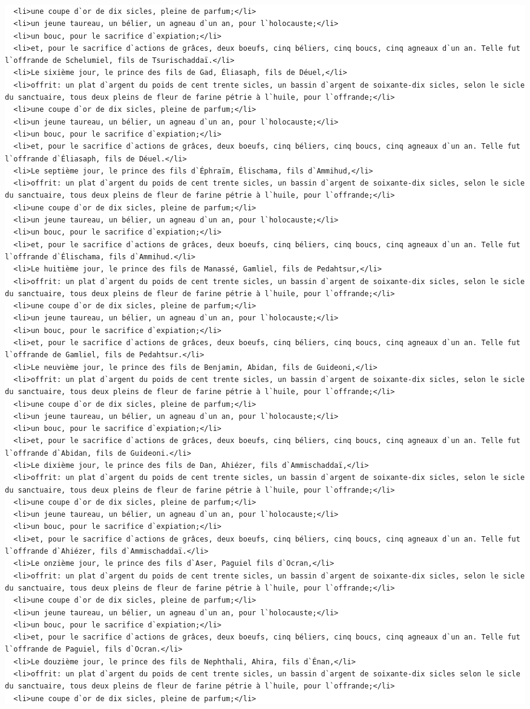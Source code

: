       <li>une coupe d`or de dix sicles, pleine de parfum;</li>
      <li>un jeune taureau, un bélier, un agneau d`un an, pour l`holocauste;</li>
      <li>un bouc, pour le sacrifice d`expiation;</li>
      <li>et, pour le sacrifice d`actions de grâces, deux boeufs, cinq béliers, cinq boucs, cinq agneaux d`un an. Telle fut l`offrande de Schelumiel, fils de Tsurischaddaï.</li>
      <li>Le sixième jour, le prince des fils de Gad, Éliasaph, fils de Déuel,</li>
      <li>offrit: un plat d`argent du poids de cent trente sicles, un bassin d`argent de soixante-dix sicles, selon le sicle du sanctuaire, tous deux pleins de fleur de farine pétrie à l`huile, pour l`offrande;</li>
      <li>une coupe d`or de dix sicles, pleine de parfum;</li>
      <li>un jeune taureau, un bélier, un agneau d`un an, pour l`holocauste;</li>
      <li>un bouc, pour le sacrifice d`expiation;</li>
      <li>et, pour le sacrifice d`actions de grâces, deux boeufs, cinq béliers, cinq boucs, cinq agneaux d`un an. Telle fut l`offrande d`Éliasaph, fils de Déuel.</li>
      <li>Le septième jour, le prince des fils d`Éphraïm, Élischama, fils d`Ammihud,</li>
      <li>offrit: un plat d`argent du poids de cent trente sicles, un bassin d`argent de soixante-dix sicles, selon le sicle du sanctuaire, tous deux pleins de fleur de farine pétrie à l`huile, pour l`offrande;</li>
      <li>une coupe d`or de dix sicles, pleine de parfum;</li>
      <li>un jeune taureau, un bélier, un agneau d`un an, pour l`holocauste;</li>
      <li>un bouc, pour le sacrifice d`expiation;</li>
      <li>et, pour le sacrifice d`actions de grâces, deux boeufs, cinq béliers, cinq boucs, cinq agneaux d`un an. Telle fut l`offrande d`Élischama, fils d`Ammihud.</li>
      <li>Le huitième jour, le prince des fils de Manassé, Gamliel, fils de Pedahtsur,</li>
      <li>offrit: un plat d`argent du poids de cent trente sicles, un bassin d`argent de soixante-dix sicles, selon le sicle du sanctuaire, tous deux pleins de fleur de farine pétrie à l`huile, pour l`offrande;</li>
      <li>une coupe d`or de dix sicles, pleine de parfum;</li>
      <li>un jeune taureau, un bélier, un agneau d`un an, pour l`holocauste;</li>
      <li>un bouc, pour le sacrifice d`expiation;</li>
      <li>et, pour le sacrifice d`actions de grâces, deux boeufs, cinq béliers, cinq boucs, cinq agneaux d`un an. Telle fut l`offrande de Gamliel, fils de Pedahtsur.</li>
      <li>Le neuvième jour, le prince des fils de Benjamin, Abidan, fils de Guideoni,</li>
      <li>offrit: un plat d`argent du poids de cent trente sicles, un bassin d`argent de soixante-dix sicles, selon le sicle du sanctuaire, tous deux pleins de fleur de farine pétrie à l`huile, pour l`offrande;</li>
      <li>une coupe d`or de dix sicles, pleine de parfum;</li>
      <li>un jeune taureau, un bélier, un agneau d`un an, pour l`holocauste;</li>
      <li>un bouc, pour le sacrifice d`expiation;</li>
      <li>et, pour le sacrifice d`actions de grâces, deux boeufs, cinq béliers, cinq boucs, cinq agneaux d`un an. Telle fut l`offrande d`Abidan, fils de Guideoni.</li>
      <li>Le dixième jour, le prince des fils de Dan, Ahiézer, fils d`Ammischaddaï,</li>
      <li>offrit: un plat d`argent du poids de cent trente sicles, un bassin d`argent de soixante-dix sicles, selon le sicle du sanctuaire, tous deux pleins de fleur de farine pétrie à l`huile, pour l`offrande;</li>
      <li>une coupe d`or de dix sicles, pleine de parfum;</li>
      <li>un jeune taureau, un bélier, un agneau d`un an, pour l`holocauste;</li>
      <li>un bouc, pour le sacrifice d`expiation;</li>
      <li>et, pour le sacrifice d`actions de grâces, deux boeufs, cinq béliers, cinq boucs, cinq agneaux d`un an. Telle fut l`offrande d`Ahiézer, fils d`Ammischaddaï.</li>
      <li>Le onzième jour, le prince des fils d`Aser, Paguiel fils d`Ocran,</li>
      <li>offrit: un plat d`argent du poids de cent trente sicles, un bassin d`argent de soixante-dix sicles, selon le sicle du sanctuaire, tous deux pleins de fleur de farine pétrie à l`huile, pour l`offrande;</li>
      <li>une coupe d`or de dix sicles, pleine de parfum;</li>
      <li>un jeune taureau, un bélier, un agneau d`un an, pour l`holocauste;</li>
      <li>un bouc, pour le sacrifice d`expiation;</li>
      <li>et, pour le sacrifice d`actions de grâces, deux boeufs, cinq béliers, cinq boucs, cinq agneaux d`un an. Telle fut l`offrande de Paguiel, fils d`Ocran.</li>
      <li>Le douzième jour, le prince des fils de Nephthali, Ahira, fils d`Énan,</li>
      <li>offrit: un plat d`argent du poids de cent trente sicles, un bassin d`argent de soixante-dix sicles selon le sicle du sanctuaire, tous deux pleins de fleur de farine pétrie à l`huile, pour l`offrande;</li>
      <li>une coupe d`or de dix sicles, pleine de parfum;</li>